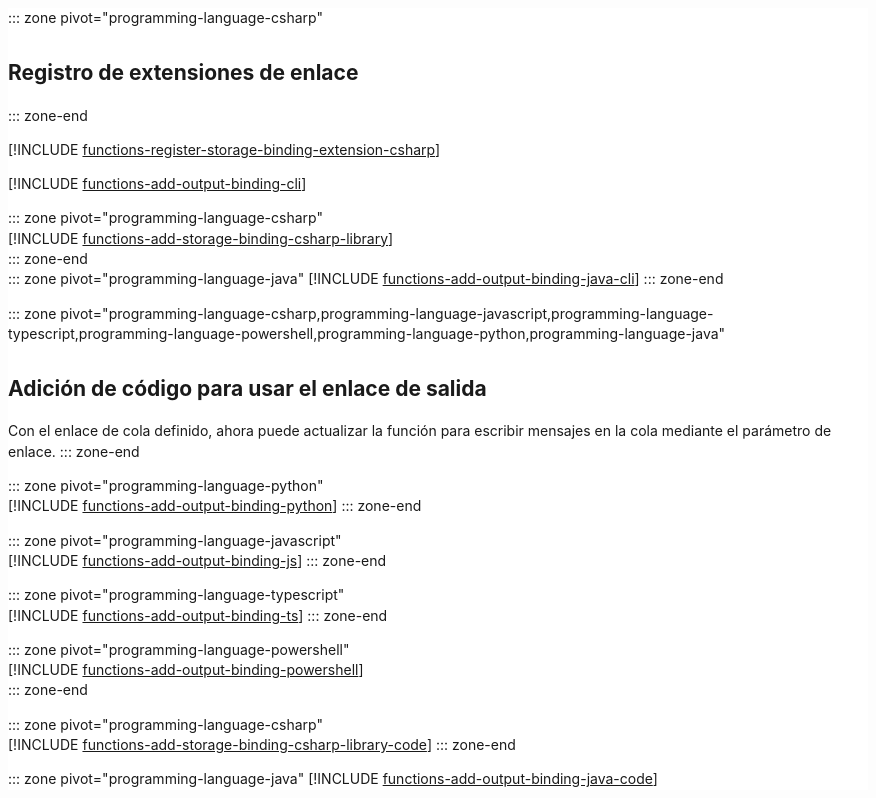 ::: zone pivot="programming-language-csharp"  
## <a name="register-binding-extensions"></a>Registro de extensiones de enlace
::: zone-end 

[!INCLUDE [functions-register-storage-binding-extension-csharp](../../includes/functions-register-storage-binding-extension-csharp.md)]

[!INCLUDE [functions-add-output-binding-cli](../../includes/functions-add-output-binding-cli.md)]

::: zone pivot="programming-language-csharp"  
[!INCLUDE [functions-add-storage-binding-csharp-library](../../includes/functions-add-storage-binding-csharp-library.md)]  
::: zone-end  
::: zone pivot="programming-language-java" 
[!INCLUDE [functions-add-output-binding-java-cli](../../includes/functions-add-output-binding-java-cli.md)]
::: zone-end  

::: zone pivot="programming-language-csharp,programming-language-javascript,programming-language-typescript,programming-language-powershell,programming-language-python,programming-language-java"

## <a name="add-code-to-use-the-output-binding"></a>Adición de código para usar el enlace de salida

Con el enlace de cola definido, ahora puede actualizar la función para escribir mensajes en la cola mediante el parámetro de enlace.
::: zone-end

::: zone pivot="programming-language-python"     
[!INCLUDE [functions-add-output-binding-python](../../includes/functions-add-output-binding-python.md)]
::: zone-end  

::: zone pivot="programming-language-javascript"  
[!INCLUDE [functions-add-output-binding-js](../../includes/functions-add-output-binding-js.md)]
::: zone-end  

::: zone pivot="programming-language-typescript"  
[!INCLUDE [functions-add-output-binding-ts](../../includes/functions-add-output-binding-ts.md)]
::: zone-end  

::: zone pivot="programming-language-powershell"  
[!INCLUDE [functions-add-output-binding-powershell](../../includes/functions-add-output-binding-powershell.md)]  
::: zone-end

::: zone pivot="programming-language-csharp"  
[!INCLUDE [functions-add-storage-binding-csharp-library-code](../../includes/functions-add-storage-binding-csharp-library-code.md)]
::: zone-end 

::: zone pivot="programming-language-java"
[!INCLUDE [functions-add-output-binding-java-code](../../includes/functions-add-output-binding-java-code.md)]
